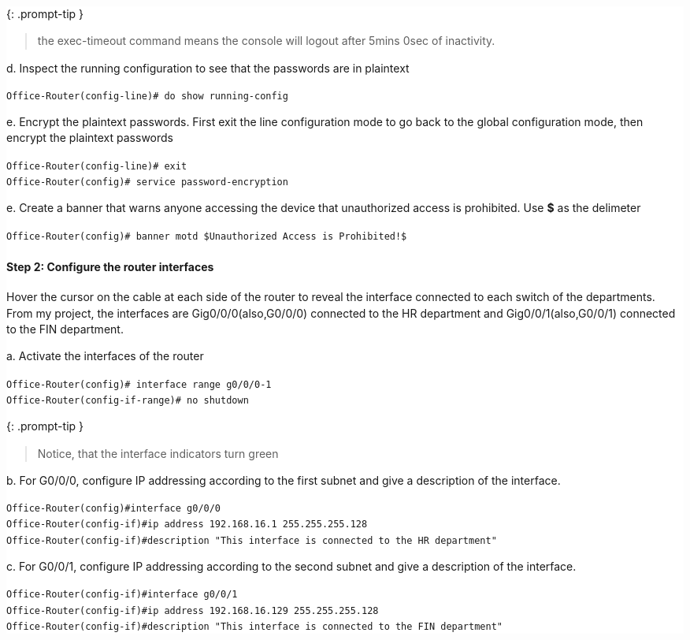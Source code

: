 {: .prompt-tip }

> the exec-timeout command means the console will logout after 5mins 0sec of inactivity.

d. Inspect the running configuration to see that the passwords are in plaintext

```terminal
Office-Router(config-line)# do show running-config
```

e. Encrypt the plaintext passwords.
First exit the line configuration mode to go back to the global configuration mode, then encrypt the plaintext passwords

```terminal
Office-Router(config-line)# exit
Office-Router(config)# service password-encryption
```

e. Create a banner that warns anyone accessing the device that unauthorized access is prohibited. Use **$** as the delimeter

```terminal
Office-Router(config)# banner motd $Unauthorized Access is Prohibited!$
```

#### Step 2: Configure the router interfaces

Hover the cursor on the cable at each side of the router to reveal the interface connected to each switch of the departments. From my project, the interfaces are Gig0/0/0(also,G0/0/0) connected to the HR department and Gig0/0/1(also,G0/0/1) connected to the FIN department.

a. Activate the interfaces of the router

```terminal
Office-Router(config)# interface range g0/0/0-1
Office-Router(config-if-range)# no shutdown
```

{: .prompt-tip }

> Notice, that the interface indicators turn green

b. For G0/0/0, configure IP addressing according to the first subnet and give a description of the interface.

```terminal
Office-Router(config)#interface g0/0/0
Office-Router(config-if)#ip address 192.168.16.1 255.255.255.128
Office-Router(config-if)#description "This interface is connected to the HR department"
```

c. For G0/0/1, configure IP addressing according to the
second subnet and give a description of the interface.

```terminal
Office-Router(config-if)#interface g0/0/1
Office-Router(config-if)#ip address 192.168.16.129 255.255.255.128
Office-Router(config-if)#description "This interface is connected to the FIN department"
```
